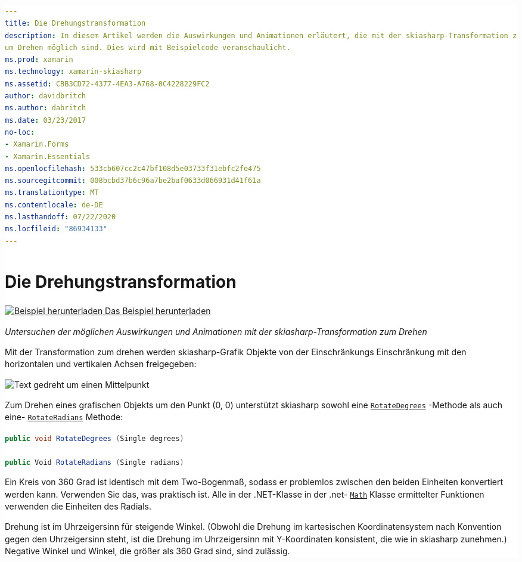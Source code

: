 ```yaml
---
title: Die Drehungstransformation
description: In diesem Artikel werden die Auswirkungen und Animationen erläutert, die mit der skiasharp-Transformation zum Drehen möglich sind. Dies wird mit Beispielcode veranschaulicht.
ms.prod: xamarin
ms.technology: xamarin-skiasharp
ms.assetid: CBB3CD72-4377-4EA3-A768-0C4228229FC2
author: davidbritch
ms.author: dabritch
ms.date: 03/23/2017
no-loc:
- Xamarin.Forms
- Xamarin.Essentials
ms.openlocfilehash: 533cb607cc2c47bf108d5e03733f31ebfc2fe475
ms.sourcegitcommit: 008bcbd37b6c96a7be2baf0633d066931d41f61a
ms.translationtype: MT
ms.contentlocale: de-DE
ms.lasthandoff: 07/22/2020
ms.locfileid: "86934133"
---
```

# <a name="the-rotate-transform"></a>Die Drehungstransformation

[![Beispiel herunterladen](~/media/shared/download.png) Das Beispiel herunterladen](https://docs.microsoft.com/samples/xamarin/xamarin-forms-samples/skiasharpforms-demos)

_Untersuchen der möglichen Auswirkungen und Animationen mit der skiasharp-Transformation zum Drehen_

Mit der Transformation zum drehen werden skiasharp-Grafik Objekte von der Einschränkungs Einschränkung mit den horizontalen und vertikalen Achsen freigegeben:

![Text gedreht um einen Mittelpunkt](rotate-images/rotateexample.png)

Zum Drehen eines grafischen Objekts um den Punkt (0, 0) unterstützt skiasharp sowohl eine [`RotateDegrees`](xref:SkiaSharp.SKCanvas.RotateDegrees(System.Single)) -Methode als auch eine- [`RotateRadians`](xref:SkiaSharp.SKCanvas.RotateRadians(System.Single)) Methode:

```csharp
public void RotateDegrees (Single degrees)

public Void RotateRadians (Single radians)
```

Ein Kreis von 360 Grad ist identisch mit dem Two-Bogenmaß, sodass er problemlos zwischen den beiden Einheiten konvertiert werden kann. Verwenden Sie das, was praktisch ist. Alle in der .NET-Klasse in der .net- [`Math`](xref:System.Math) Klasse ermittelter Funktionen verwenden die Einheiten des Radials.

Drehung ist im Uhrzeigersinn für steigende Winkel. (Obwohl die Drehung im kartesischen Koordinatensystem nach Konvention gegen den Uhrzeigersinn steht, ist die Drehung im Uhrzeigersinn mit Y-Koordinaten konsistent, die wie in skiasharp zunehmen.) Negative Winkel und Winkel, die größer als 360 Grad sind, sind zulässig.
